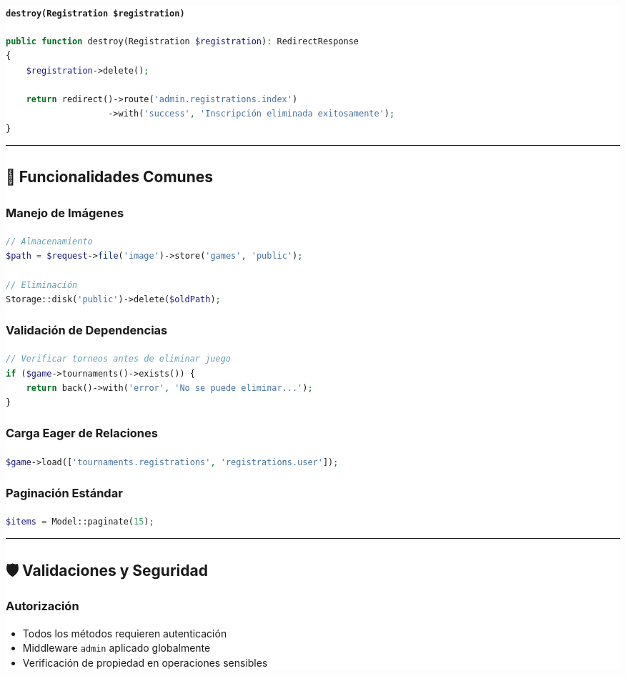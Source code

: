 #### `destroy(Registration $registration)`
```php
public function destroy(Registration $registration): RedirectResponse
{
    $registration->delete();

    return redirect()->route('admin.registrations.index')
                    ->with('success', 'Inscripción eliminada exitosamente');
}
```

---

## 🔧 Funcionalidades Comunes

### Manejo de Imágenes
```php
// Almacenamiento
$path = $request->file('image')->store('games', 'public');

// Eliminación
Storage::disk('public')->delete($oldPath);
```

### Validación de Dependencias
```php
// Verificar torneos antes de eliminar juego
if ($game->tournaments()->exists()) {
    return back()->with('error', 'No se puede eliminar...');
}
```

### Carga Eager de Relaciones
```php
$game->load(['tournaments.registrations', 'registrations.user']);
```

### Paginación Estándar
```php
$items = Model::paginate(15);
```

---

## 🛡️ Validaciones y Seguridad

### Autorización
- Todos los métodos requieren autenticación
- Middleware `admin` aplicado globalmente
- Verificación de propiedad en operaciones sensibles
